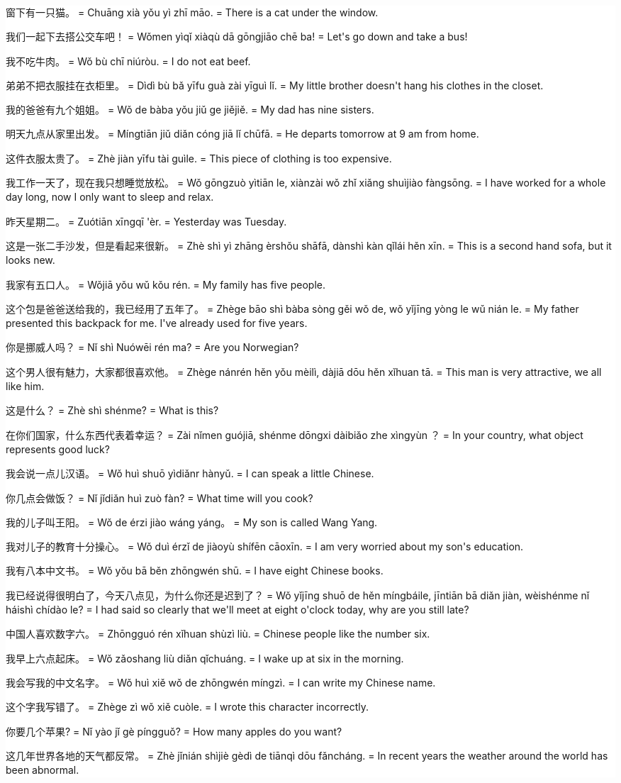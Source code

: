 窗下有一只猫。 = Chuāng xià yǒu yì zhī māo. = There is a cat under the window.

我们一起下去搭公交车吧！ = Wǒmen yìqǐ xiàqù dā gōngjiāo chē ba! = Let's go down and take a bus!

我不吃牛肉。 = Wǒ bù chī niúròu. = I do not eat beef.

弟弟不把衣服挂在衣柜里。 = Dìdì bù bǎ yīfu guà zài yīguì lǐ. = My little brother doesn't hang his clothes in the closet.

我的爸爸有九个姐姐。 = Wǒ de bàba yǒu jiǔ ge jiějiě. = My dad has nine sisters.

明天九点从家里出发。 = Míngtiān jiǔ diǎn cóng jiā lǐ chūfā. = He departs tomorrow at 9 am from home.

这件衣服太贵了。 = Zhè jiàn yīfu tài guìle. = This piece of clothing is too expensive.

我工作一天了，现在我只想睡觉放松。 = Wǒ gōngzuò yìtiān le, xiànzài wǒ zhǐ xiǎng shuìjiào fàngsōng. = I have worked for a whole day long, now I only want to sleep and relax.

昨天星期二。 = Zuótiān xīngqī 'èr. = Yesterday was Tuesday.

这是一张二手沙发，但是看起来很新。 = Zhè shì yì zhāng èrshǒu shāfā, dànshì kàn qǐlái hěn xīn. = This is a second hand sofa, but it looks new.

我家有五口人。 = Wǒjiā yǒu wǔ kǒu rén. = My family has five people.

这个包是爸爸送给我的，我已经用了五年了。 = Zhège bāo shì bàba sòng gěi wǒ de, wǒ yǐjīng yòng le wǔ nián le. = My father presented this backpack for me. I've already used for five years.

你是挪威人吗？ = Nǐ shì Nuówēi rén ma? = Are you Norwegian?

这个男人很有魅力，大家都很喜欢他。 = Zhège nánrén hěn yǒu mèilì, dàjiā dōu hěn xǐhuan tā. = This man is very attractive, we all like him.

这是什么？ = Zhè shì shénme? = What is this?

在你们国家，什么东西代表着幸运？ = Zài nǐmen guójiā, shénme dōngxi dàibiǎo zhe xìngyùn ？ = In your country, what object represents good luck?

我会说一点儿汉语。 = Wǒ huì shuō yìdiǎnr hànyǔ. = I can speak a little Chinese.

你几点会做饭？ = Nǐ jǐdiǎn huì zuò fàn? = What time will you cook?

我的儿子叫王阳。 = Wǒ de érzi jiào wáng yáng。 = My son is called Wang Yang.

我对儿子的教育十分操心。 = Wǒ duì érzǐ de jiàoyù shífēn cāoxīn. = I am very worried about my son's education.

我有八本中文书。 = Wǒ yǒu bā běn zhōngwén shū. = I have eight Chinese books.

我已经说得很明白了，今天八点见，为什么你还是迟到了？ = Wǒ yǐjīng shuō de hěn míngbáile, jīntiān bā diǎn jiàn, wèishénme nǐ háishì chídào le? = I had said so clearly that we'll meet at eight o'clock today, why are you still late?

中国人喜欢数字六。 = Zhōngguó rén xǐhuan shùzì liù. = Chinese people like the number six.

我早上六点起床。 = Wǒ zǎoshang liù diǎn qǐchuáng. = I wake up at six in the morning.

我会写我的中文名字。 = Wǒ huì xiě wǒ de zhōngwén míngzì. = I can write my Chinese name.

这个字我写错了。 = Zhège zì wǒ xiě cuòle. = I wrote this character incorrectly.

你要几个苹果? = Nǐ yào jǐ gè píngguǒ? = How many apples do you want?

这几年世界各地的天气都反常。 = Zhè jǐnián shìjiè gèdì de tiānqì dōu fǎncháng. = In recent years the weather around the world has been abnormal.
